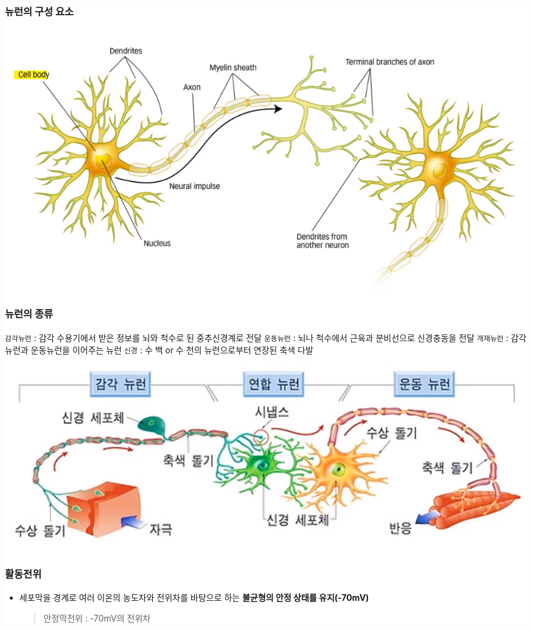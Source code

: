 ### 뉴런의 구성 요소
![IMG_Components_of_Neurons](./IMG/IMG_Components_of_Neurons.png)

### 뉴런의 종류
`감각뉴런` : 감각 수용기에서 받은 정보를 뇌와 척수로 된 중추신경계로 전달
`운동뉴런` : 뇌나 척수에서 근육과 분비선으로 신경충동을 전달
`개재뉴런` : 감각뉴런과 운동뉴런을 이어주는 뉴런
`신경` : 수 백 or 수 천의 뉴런으로부터 연장된 축색 다발

![IMG_Types_of_Neurons](./IMG/IMG_Types_of_Neurons.png)

### 활동전위
- 세포막을 경계로 여러 이온의 농도차와 전위차를 바탕으로 하는 **불균형의 안정 상태를 유지(-70mV)**
    > 안정막전위 : -70mV의 전위차
